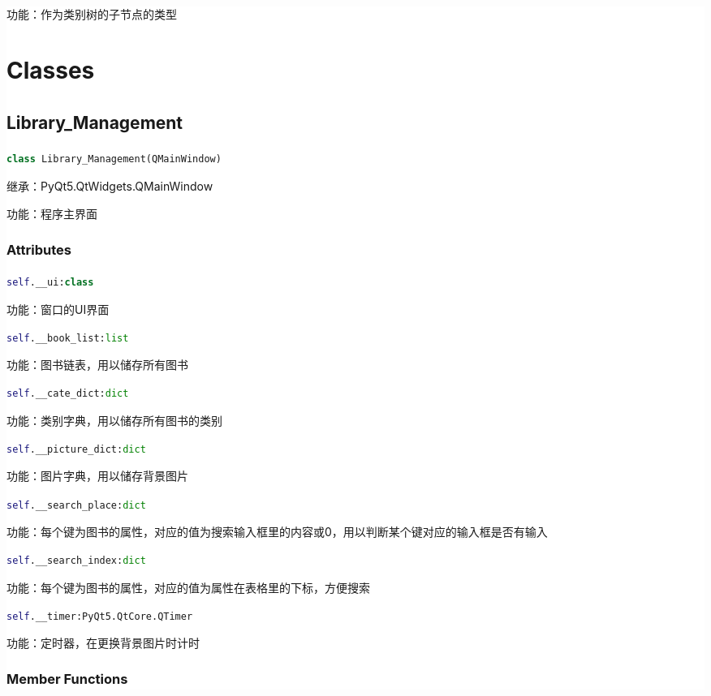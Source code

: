 功能：作为类别树的子节点的类型



# Classes

## Library_Management

```python
class Library_Management(QMainWindow)
```

继承：PyQt5.QtWidgets.QMainWindow

功能：程序主界面

### Attributes

```python
self.__ui:class
```

功能：窗口的UI界面

```python
self.__book_list:list
```

功能：图书链表，用以储存所有图书

```python
self.__cate_dict:dict
```

功能：类别字典，用以储存所有图书的类别

```python
self.__picture_dict:dict
```

功能：图片字典，用以储存背景图片

```python
self.__search_place:dict
```

功能：每个键为图书的属性，对应的值为搜索输入框里的内容或0，用以判断某个键对应的输入框是否有输入

```python
self.__search_index:dict
```

功能：每个键为图书的属性，对应的值为属性在表格里的下标，方便搜索

```python
self.__timer:PyQt5.QtCore.QTimer
```

功能：定时器，在更换背景图片时计时

### Member Functions
